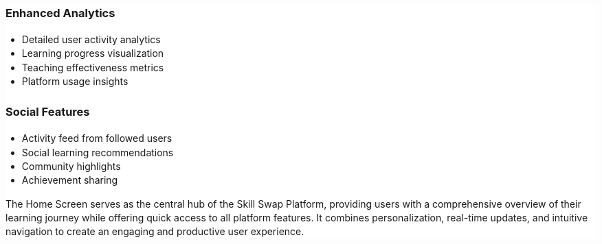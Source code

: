 ### Enhanced Analytics
- Detailed user activity analytics
- Learning progress visualization
- Teaching effectiveness metrics
- Platform usage insights

### Social Features
- Activity feed from followed users
- Social learning recommendations
- Community highlights
- Achievement sharing

The Home Screen serves as the central hub of the Skill Swap Platform, providing users with a comprehensive overview of their learning journey while offering quick access to all platform features. It combines personalization, real-time updates, and intuitive navigation to create an engaging and productive user experience.
